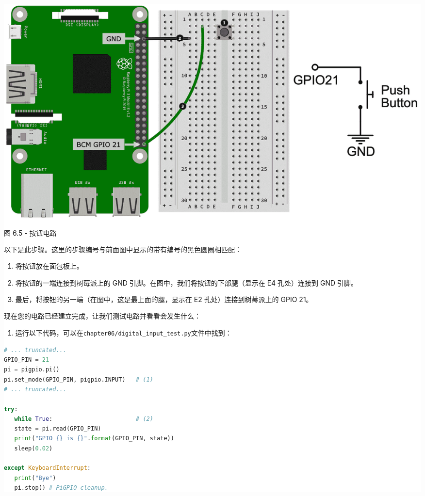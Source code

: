 ![](img/b950eaef-573a-4442-bdd5-a0eed9d133ac.png)

图 6.5 - 按钮电路

以下是此步骤。这里的步骤编号与前面图中显示的带有编号的黑色圆圈相匹配：

1.  将按钮放在面包板上。

1.  将按钮的一端连接到树莓派上的 GND 引脚。在图中，我们将按钮的下部腿（显示在 E4 孔处）连接到 GND 引脚。

1.  最后，将按钮的另一端（在图中，这是最上面的腿，显示在 E2 孔处）连接到树莓派上的 GPIO 21。

现在您的电路已经建立完成，让我们测试电路并看看会发生什么：

1.  运行以下代码，可以在`chapter06/digital_input_test.py`文件中找到：

```py
# ... truncated...
GPIO_PIN = 21
pi = pigpio.pi()
pi.set_mode(GPIO_PIN, pigpio.INPUT)   # (1)
# ... truncated...

try:
   while True:                        # (2)
   state = pi.read(GPIO_PIN)
   print("GPIO {} is {}".format(GPIO_PIN, state))
   sleep(0.02)

except KeyboardInterrupt:
   print("Bye")
   pi.stop() # PiGPIO cleanup.
```
